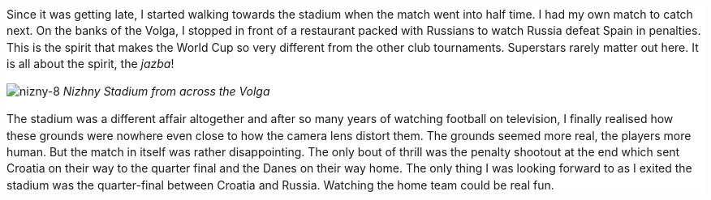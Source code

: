 Since it was getting late, I started walking towards the stadium when the match went into half time. I had my own match to catch next. On the banks of the Volga, I stopped in front of a restaurant packed with Russians to watch Russia defeat Spain in penalties. This is the spirit that makes the World Cup so very different from the other club tournaments. Superstars rarely matter out here. It is all about the spirit, the _jazba_!

<div class="postimg">
  <img src="https://farm2.staticflickr.com/1907/44134701094_ce0d6b1670.jpg" alt="nizny-8">
  <em>Nizhny Stadium from across the Volga</em>
</div>

The stadium was a different affair altogether and after so many years of watching football on television, I finally realised how these grounds were nowhere even close to how the camera lens distort them. The grounds seemed more real, the players more human. But the match in itself was rather disappointing. The only bout of thrill was the penalty shootout at the end which sent Croatia on their way to the quarter final and the Danes on their way home. The only thing I was looking forward to as I exited the stadium was the quarter-final between Croatia and Russia. Watching the home team could be real fun.
